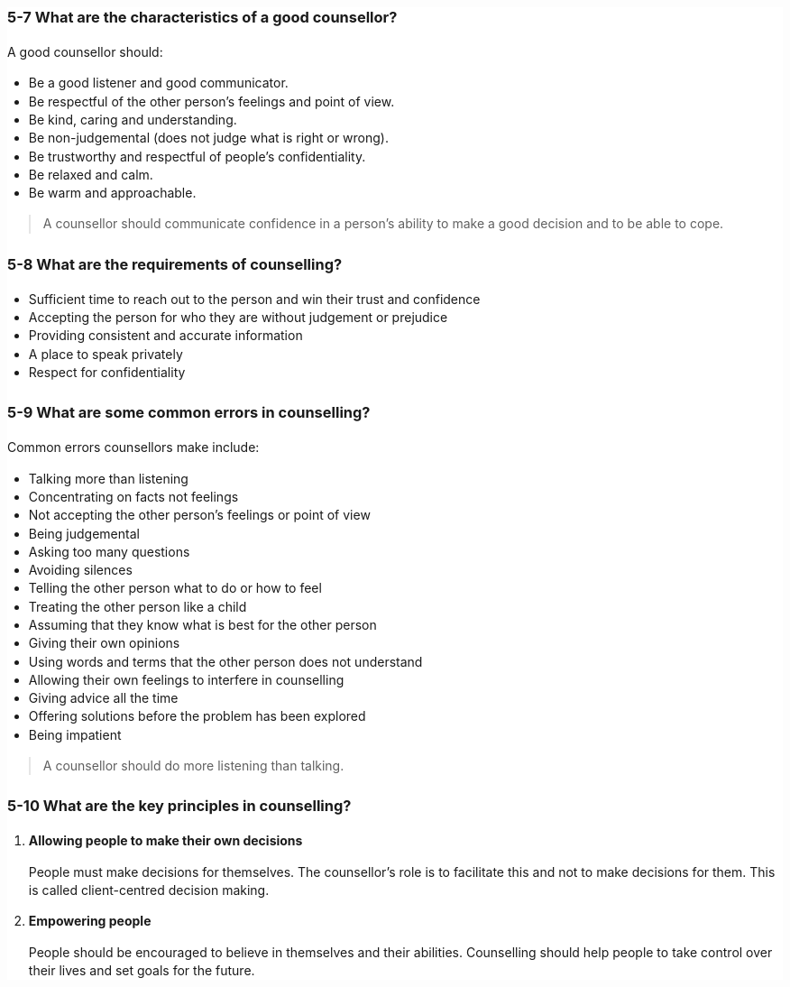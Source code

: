 ### 5-7 What are the characteristics of a good counsellor?

A good counsellor should:

*	Be a good listener and good communicator.
*	Be respectful of the other person’s feelings and point of view.
*	Be kind, caring and understanding.
*	Be non-judgemental (does not judge what is right or wrong).
*	Be trustworthy and respectful of people’s confidentiality.
*	Be relaxed and calm.
*	Be warm and approachable.

> A counsellor should communicate confidence in a person’s ability to make a good decision and to be able to cope.

### 5-8 What are the requirements of counselling?

*	Sufficient time to reach out to the person and win their trust and confidence
*	Accepting the person for who they are without judgement or prejudice
*	Providing consistent and accurate information
*	A place to speak privately
*	Respect for confidentiality

### 5-9 What are some common errors in counselling?

Common errors counsellors make include:

*	Talking more than listening
*	Concentrating on facts not feelings
*	Not accepting the other person’s feelings or point of view
*	Being judgemental
*	Asking too many questions
*	Avoiding silences
*	Telling the other person what to do or how to feel
*	Treating the other person like a child
*	Assuming that they know what is best for the other person
*	Giving their own opinions
*	Using words and terms that the other person does not understand
*	Allowing their own feelings to interfere in counselling
*	Giving advice all the time
*	Offering solutions before the problem has been explored
*	Being impatient

> A counsellor should do more listening than talking.

### 5-10 What are the key principles in counselling?

1.	**Allowing people to make their own decisions**

	People must make decisions for themselves. The counsellor’s role is to facilitate this and not to make decisions for them. This is called client-centred decision making.

2.	**Empowering people**

	People should be encouraged to believe in themselves and their abilities. Counselling should help people to take control over their lives and set goals for the future.
